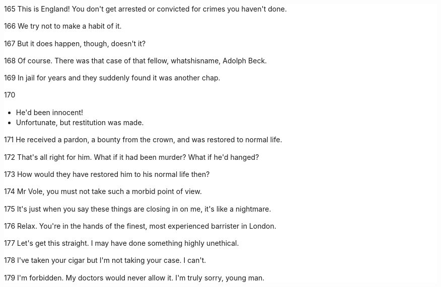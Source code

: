 165
This is England! You don't get arrested
or convicted for crimes you haven't done.

166
We try not to make a habit of it.

167
But it does happen, though, doesn't it?

168
Of course. There was that case of
that fellow, whatshisname, Adolph Beck.

169
In jail for years and they
suddenly found it was another chap.

170
- He'd been innocent!
- Unfortunate, but restitution was made.

171
He received a pardon, a bounty from the
crown, and was restored to normal life.

172
That's all right for him. What if
it had been murder? What if he'd hanged?

173
How would they have restored him
to his normal life then?

174
Mr Vole, you must not take
such a morbid point of view.

175
It's just when you say these things
are closing in on me, it's like a nightmare.

176
Relax. You're in the hands of the finest,
most experienced barrister in London.

177
Let's get this straight. I may have done
something highly unethical.

178
I've taken your cigar
but I'm not taking your case. I can't.

179
I'm forbidden. My doctors would never
allow it. I'm truly sorry, young man.
